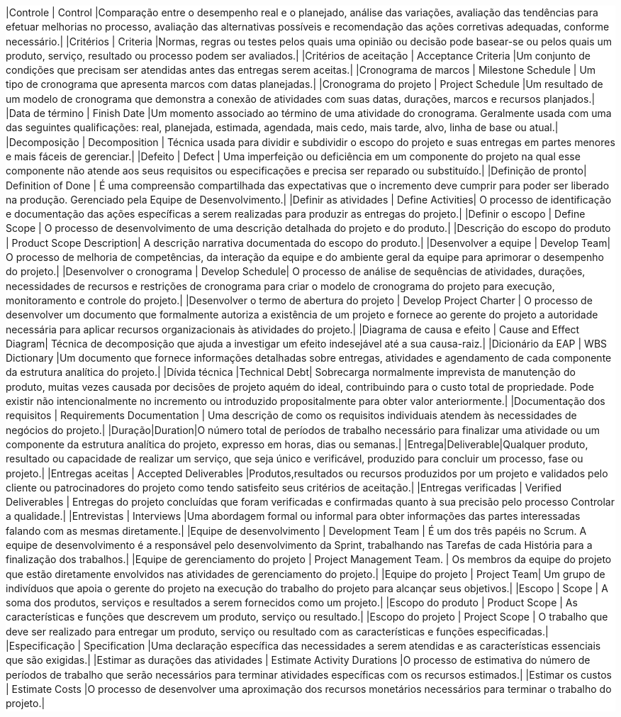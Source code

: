 |Controle | Control |Comparação entre o desempenho real e o planejado, análise das variações, avaliação das tendências para efetuar melhorias no processo, avaliação das alternativas possíveis e recomendação das ações corretivas adequadas, conforme necessário.|
|Critérios | Criteria |Normas, regras ou testes pelos quais uma opinião ou decisão pode basear-se ou pelos quais um produto, serviço, resultado ou processo podem ser avaliados.|
|Critérios de aceitação | Acceptance Criteria |Um conjunto de condições que precisam ser atendidas antes das entregas serem aceitas.|
|Cronograma de marcos | Milestone Schedule | Um tipo de cronograma que apresenta marcos com datas planejadas.|
|Cronograma do projeto | Project Schedule |Um resultado de um modelo de cronograma que demonstra a conexão de atividades com suas datas, durações, marcos e recursos planjados.|
|Data de término | Finish Date |Um momento associado ao término de uma atividade do cronograma. Geralmente usada com uma das seguintes qualificações: real, planejada, estimada, agendada, mais cedo, mais tarde, alvo, linha de base ou atual.|
|Decomposição | Decomposition | Técnica usada para dividir e subdividir o escopo do projeto e suas entregas em partes menores e mais fáceis de gerenciar.|
|Defeito | Defect | Uma imperfeição ou deficiência em um componente do projeto na qual esse componente não atende aos seus requisitos ou especificações e precisa ser reparado ou substituído.|
|Definição de pronto| Definition of Done | É uma compreensão compartilhada das expectativas que o incremento deve cumprir para poder ser liberado na produção. Gerenciado pela Equipe de Desenvolvimento.|
|Definir as atividades | Define Activities| O processo de identificação e documentação das ações específicas a serem realizadas para produzir as entregas do projeto.|
|Definir o escopo | Define Scope | O processo de desenvolvimento de uma descrição detalhada do projeto e do produto.|
|Descrição do escopo do produto | Product Scope Description| A descrição narrativa documentada do escopo do produto.|
|Desenvolver a equipe | Develop Team| O processo de melhoria de competências, da interação da equipe e do ambiente geral da equipe para aprimorar o desempenho do projeto.|
|Desenvolver o cronograma | Develop Schedule| O processo de análise de sequências de atividades, durações, necessidades de recursos e restrições de cronograma para criar o modelo de cronograma do projeto para execução, monitoramento e controle do projeto.|
|Desenvolver o termo de abertura do projeto | Develop Project Charter | O processo de desenvolver um documento que formalmente autoriza a existência de um projeto e fornece ao gerente do projeto a autoridade necessária para aplicar recursos organizacionais às atividades do projeto.|
|Diagrama de causa e efeito | Cause and Effect Diagram| Técnica de decomposição que ajuda a investigar um efeito indesejável até a sua causa-raiz.|
|Dicionário da EAP | WBS Dictionary |Um documento que fornece informações detalhadas sobre entregas, atividades e agendamento de cada componente da estrutura analítica do projeto.|
|Dívida técnica |Technical Debt| Sobrecarga normalmente imprevista de manutenção do produto, muitas vezes causada por decisões de projeto aquém do ideal, contribuindo para o custo total de propriedade. Pode existir não intencionalmente no incremento ou introduzido propositalmente para obter valor anteriormente.|
|Documentação dos requisitos | Requirements Documentation | Uma descrição de como os requisitos individuais atendem às necessidades de negócios do projeto.|
|Duração|Duration|O número total de períodos de trabalho necessário para finalizar uma atividade ou um componente da estrutura analítica do projeto, expresso em horas, dias ou semanas.|
|Entrega|Deliverable|Qualquer produto, resultado ou capacidade de realizar um serviço, que seja único e verificável, produzido para concluir um processo, fase ou projeto.|
|Entregas aceitas | Accepted Deliverables |Produtos,resultados ou recursos produzidos por um projeto e validados pelo cliente ou patrocinadores do projeto como tendo satisfeito seus critérios de aceitação.|
|Entregas verificadas | Verified Deliverables | Entregas do projeto concluídas que foram verificadas e confirmadas quanto à sua precisão pelo processo Controlar a qualidade.|
|Entrevistas | Interviews |Uma abordagem formal ou informal para obter informações das partes interessadas falando com as mesmas diretamente.|
|Equipe de desenvolvimento | Development Team | É um dos três papéis no Scrum. A equipe de desenvolvimento é a responsável pelo desenvolvimento da Sprint, trabalhando nas Tarefas de cada História para a finalização dos trabalhos.|
|Equipe de gerenciamento do projeto | Project Management Team. | Os membros da equipe do projeto que estão diretamente envolvidos nas atividades de gerenciamento do projeto.|
|Equipe do projeto | Project Team| Um grupo de indivíduos que apoia o gerente do projeto na execução do trabalho do projeto para alcançar seus objetivos.|
|Escopo | Scope | A soma dos produtos, serviços e resultados a serem fornecidos como um projeto.|
|Escopo do produto | Product Scope | As características e funções que descrevem um produto, serviço ou resultado.|
|Escopo do projeto | Project Scope | O trabalho que deve ser realizado para entregar um produto, serviço ou resultado com as características e funções especificadas.|
|Especificação | Specification |Uma declaração específica das necessidades a serem atendidas e as características essenciais que são exigidas.|
|Estimar as durações das atividades | Estimate Activity Durations |O processo de estimativa do número de períodos de trabalho que serão necessários para terminar atividades específicas com os recursos estimados.|
|Estimar os custos | Estimate Costs |O processo de desenvolver uma aproximação dos recursos monetários necessários para terminar o trabalho do projeto.|